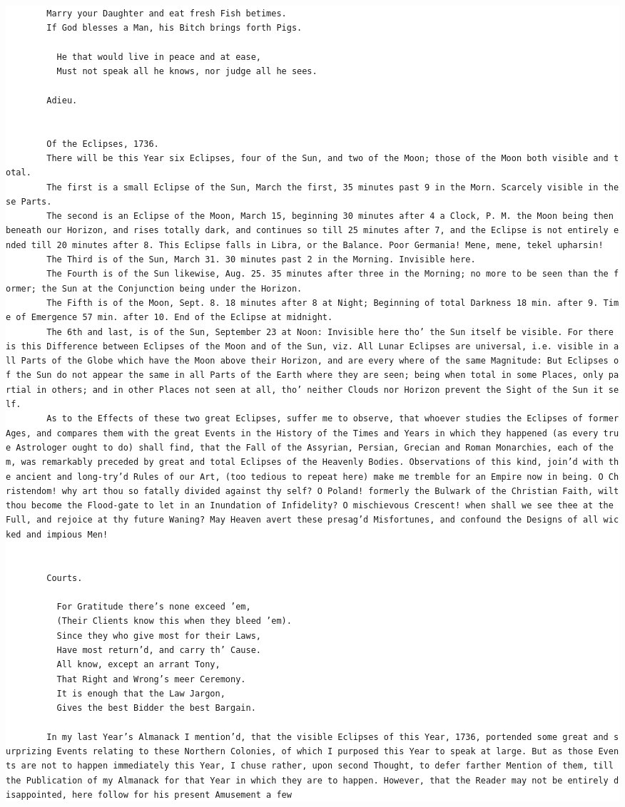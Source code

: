             Marry your Daughter and eat fresh Fish betimes.
            If God blesses a Man, his Bitch brings forth Pigs.
            
              He that would live in peace and at ease,
              Must not speak all he knows, nor judge all he sees.
            
            Adieu.
          
          
            Of the Eclipses, 1736.
            There will be this Year six Eclipses, four of the Sun, and two of the Moon; those of the Moon both visible and total.
            The first is a small Eclipse of the Sun, March the first, 35 minutes past 9 in the Morn. Scarcely visible in these Parts.
            The second is an Eclipse of the Moon, March 15, beginning 30 minutes after 4 a Clock, P. M. the Moon being then beneath our Horizon, and rises totally dark, and continues so till 25 minutes after 7, and the Eclipse is not entirely ended till 20 minutes after 8. This Eclipse falls in Libra, or the Balance. Poor Germania! Mene, mene, tekel upharsin!
            The Third is of the Sun, March 31. 30 minutes past 2 in the Morning. Invisible here.
            The Fourth is of the Sun likewise, Aug. 25. 35 minutes after three in the Morning; no more to be seen than the former; the Sun at the Conjunction being under the Horizon.
            The Fifth is of the Moon, Sept. 8. 18 minutes after 8 at Night; Beginning of total Darkness 18 min. after 9. Time of Emergence 57 min. after 10. End of the Eclipse at midnight.
            The 6th and last, is of the Sun, September 23 at Noon: Invisible here tho’ the Sun itself be visible. For there is this Difference between Eclipses of the Moon and of the Sun, viz. All Lunar Eclipses are universal, i.e. visible in all Parts of the Globe which have the Moon above their Horizon, and are every where of the same Magnitude: But Eclipses of the Sun do not appear the same in all Parts of the Earth where they are seen; being when total in some Places, only partial in others; and in other Places not seen at all, tho’ neither Clouds nor Horizon prevent the Sight of the Sun it self.
            As to the Effects of these two great Eclipses, suffer me to observe, that whoever studies the Eclipses of former Ages, and compares them with the great Events in the History of the Times and Years in which they happened (as every true Astrologer ought to do) shall find, that the Fall of the Assyrian, Persian, Grecian and Roman Monarchies, each of them, was remarkably preceded by great and total Eclipses of the Heavenly Bodies. Observations of this kind, join’d with the ancient and long-try’d Rules of our Art, (too tedious to repeat here) make me tremble for an Empire now in being. O Christendom! why art thou so fatally divided against thy self? O Poland! formerly the Bulwark of the Christian Faith, wilt thou become the Flood-gate to let in an Inundation of Infidelity? O mischievous Crescent! when shall we see thee at the Full, and rejoice at thy future Waning? May Heaven avert these presag’d Misfortunes, and confound the Designs of all wicked and impious Men!
          
          
            Courts.
            
              For Gratitude there’s none exceed ’em,
              (Their Clients know this when they bleed ’em).
              Since they who give most for their Laws,
              Have most return’d, and carry th’ Cause.
              All know, except an arrant Tony,
              That Right and Wrong’s meer Ceremony.
              It is enough that the Law Jargon,
              Gives the best Bidder the best Bargain.
            
            In my last Year’s Almanack I mention’d, that the visible Eclipses of this Year, 1736, portended some great and surprizing Events relating to these Northern Colonies, of which I purposed this Year to speak at large. But as those Events are not to happen immediately this Year, I chuse rather, upon second Thought, to defer farther Mention of them, till the Publication of my Almanack for that Year in which they are to happen. However, that the Reader may not be entirely disappointed, here follow for his present Amusement a few
          